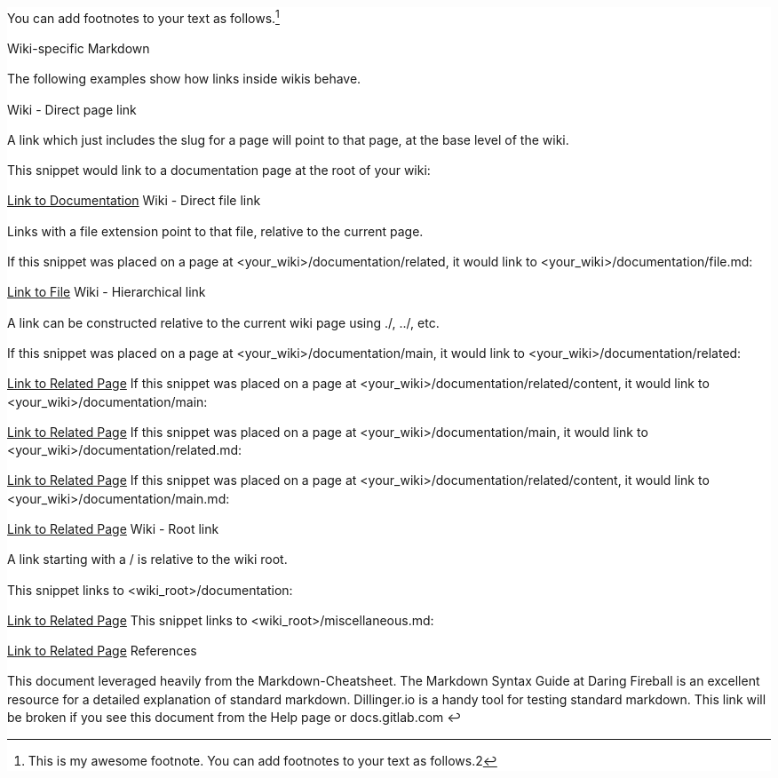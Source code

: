 You can add footnotes to your text as follows.[^2]
[^2]: This is my awesome footnote.
You can add footnotes to your text as follows.2

Wiki-specific Markdown 

The following examples show how links inside wikis behave.

Wiki - Direct page link 

A link which just includes the slug for a page will point to that page, at the base level of the wiki.

This snippet would link to a documentation page at the root of your wiki:

[Link to Documentation](documentation)
Wiki - Direct file link 

Links with a file extension point to that file, relative to the current page.

If this snippet was placed on a page at <your_wiki>/documentation/related, it would link to <your_wiki>/documentation/file.md:

[Link to File](file.md)
Wiki - Hierarchical link 

A link can be constructed relative to the current wiki page using ./<page>, ../<page>, etc.

If this snippet was placed on a page at <your_wiki>/documentation/main, it would link to <your_wiki>/documentation/related:

[Link to Related Page](./related)
If this snippet was placed on a page at <your_wiki>/documentation/related/content, it would link to <your_wiki>/documentation/main:

[Link to Related Page](../main)
If this snippet was placed on a page at <your_wiki>/documentation/main, it would link to <your_wiki>/documentation/related.md:

[Link to Related Page](./related.md)
If this snippet was placed on a page at <your_wiki>/documentation/related/content, it would link to <your_wiki>/documentation/main.md:

[Link to Related Page](../main.md)
Wiki - Root link 

A link starting with a / is relative to the wiki root.

This snippet links to <wiki_root>/documentation:

[Link to Related Page](/documentation)
This snippet links to <wiki_root>/miscellaneous.md:

[Link to Related Page](/miscellaneous.md)
References 

This document leveraged heavily from the Markdown-Cheatsheet.
The Markdown Syntax Guide at Daring Fireball is an excellent resource for a detailed explanation of standard markdown.
Dillinger.io is a handy tool for testing standard markdown.
This link will be broken if you see this document from the Help page or docs.gitlab.com ↩


[arbitrary case-insensitive reference text]: https://www.mozilla.org
[1]: http://slashdot.org
[link text itself]: https://www.reddit.com
[logo]: img/markdown_logo.png